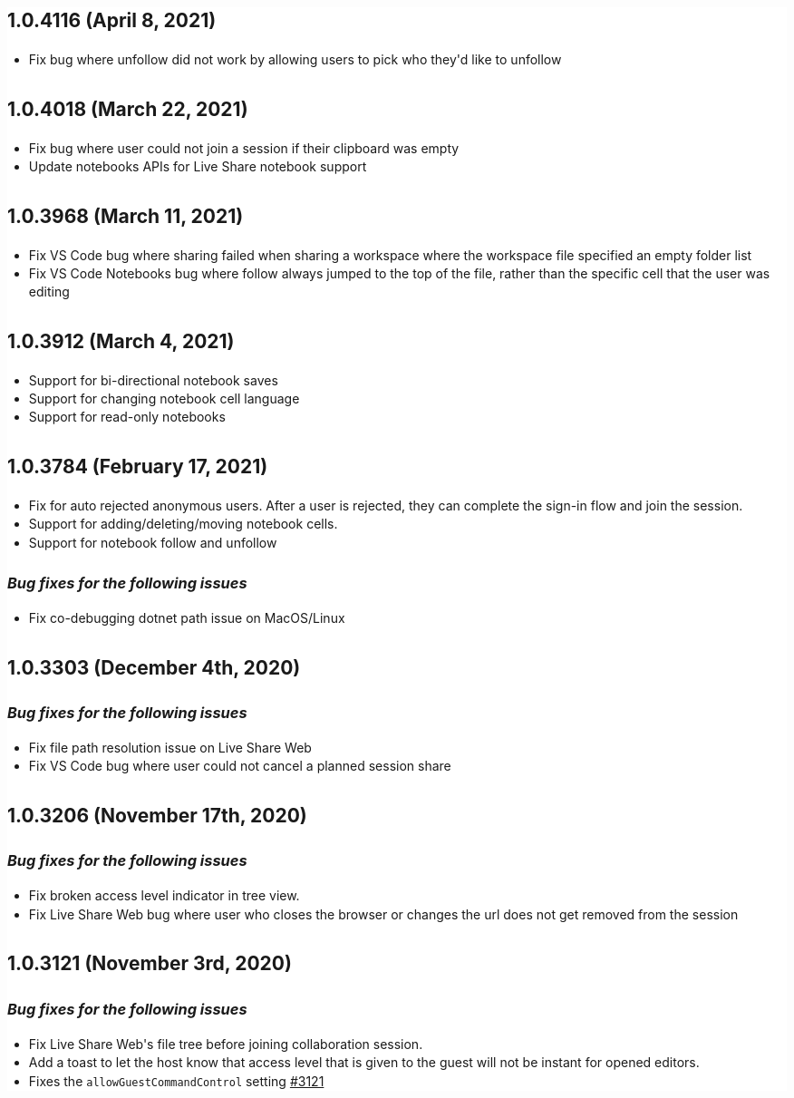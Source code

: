 ## 1.0.4116 (April 8, 2021)
- Fix bug where unfollow did not work by allowing users to pick who they'd like to unfollow

## 1.0.4018 (March 22, 2021)
- Fix bug where user could not join a session if their clipboard was empty
- Update notebooks APIs for Live Share notebook support

## 1.0.3968 (March 11, 2021)
- Fix VS Code bug where sharing failed when sharing a workspace where the workspace file specified an empty folder list
- Fix VS Code Notebooks bug where follow always jumped to the top of the file, rather than the specific cell that the user was editing

## 1.0.3912 (March 4, 2021)
* Support for bi-directional notebook saves
* Support for changing notebook cell language
* Support for read-only notebooks

## 1.0.3784 (February 17, 2021)
* Fix for auto rejected anonymous users. After a user is rejected, they can complete the sign-in flow and join the session.
* Support for adding/deleting/moving notebook cells.
* Support for notebook follow and unfollow

### _Bug fixes for the following issues_
* Fix co-debugging dotnet path issue on MacOS/Linux

## 1.0.3303 (December 4th, 2020)

### _Bug fixes for the following issues_
* Fix file path resolution issue on Live Share Web
* Fix VS Code bug where user could not cancel a planned session share

## 1.0.3206 (November 17th, 2020)

### _Bug fixes for the following issues_
* Fix broken access level indicator in tree view.
* Fix Live Share Web bug where user who closes the browser or changes the url does not get removed from the session

## 1.0.3121 (November 3rd, 2020)

### _Bug fixes for the following issues_
* Fix Live Share Web's file tree before joining collaboration session.
* Add a toast to let the host know that access level that is given to the guest will not be instant for opened editors.
* Fixes the `allowGuestCommandControl` setting [#3121](https://github.com/MicrosoftDocs/live-share/issues/3121)
